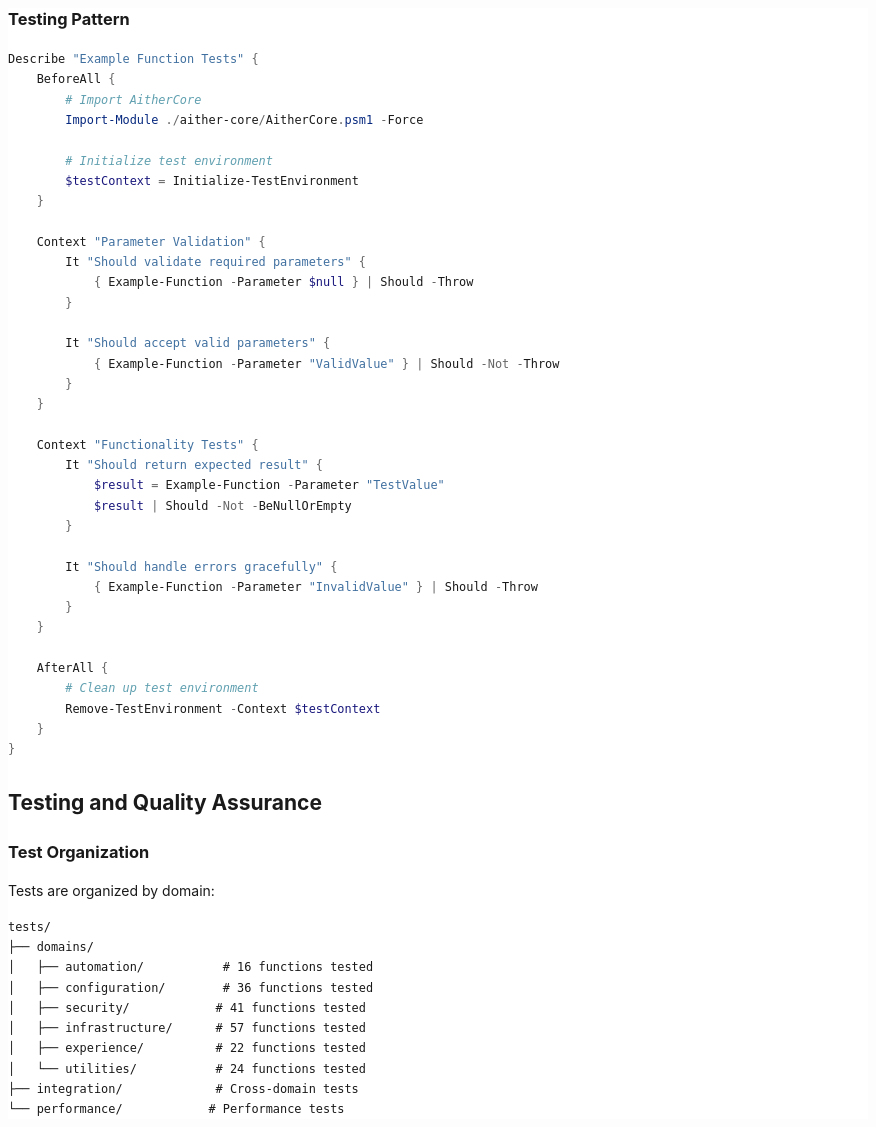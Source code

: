 ### Testing Pattern

```powershell
Describe "Example Function Tests" {
    BeforeAll {
        # Import AitherCore
        Import-Module ./aither-core/AitherCore.psm1 -Force
        
        # Initialize test environment
        $testContext = Initialize-TestEnvironment
    }
    
    Context "Parameter Validation" {
        It "Should validate required parameters" {
            { Example-Function -Parameter $null } | Should -Throw
        }
        
        It "Should accept valid parameters" {
            { Example-Function -Parameter "ValidValue" } | Should -Not -Throw
        }
    }
    
    Context "Functionality Tests" {
        It "Should return expected result" {
            $result = Example-Function -Parameter "TestValue"
            $result | Should -Not -BeNullOrEmpty
        }
        
        It "Should handle errors gracefully" {
            { Example-Function -Parameter "InvalidValue" } | Should -Throw
        }
    }
    
    AfterAll {
        # Clean up test environment
        Remove-TestEnvironment -Context $testContext
    }
}
```

## Testing and Quality Assurance

### Test Organization

Tests are organized by domain:
```
tests/
├── domains/
│   ├── automation/           # 16 functions tested
│   ├── configuration/        # 36 functions tested
│   ├── security/            # 41 functions tested
│   ├── infrastructure/      # 57 functions tested
│   ├── experience/          # 22 functions tested
│   └── utilities/           # 24 functions tested
├── integration/             # Cross-domain tests
└── performance/            # Performance tests
```
